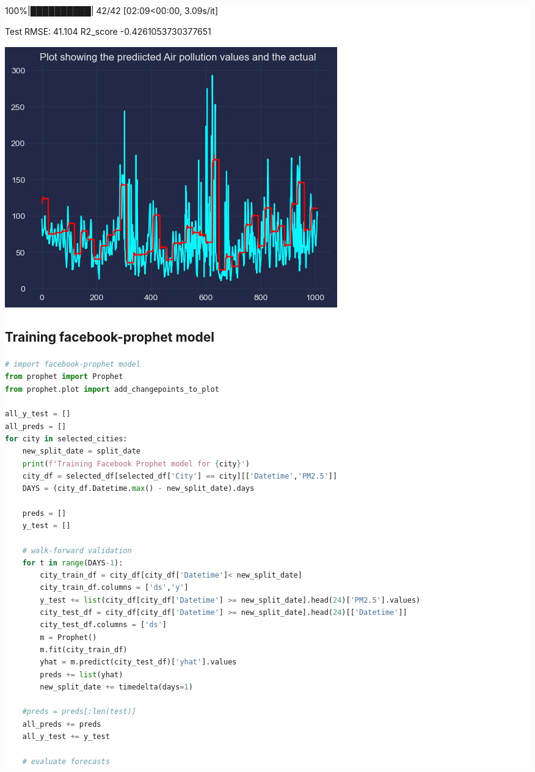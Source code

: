 100%|██████████| 42/42 [02:09<00:00,  3.09s/it]

Test RMSE: 41.104
R2_score -0.4261053730377651

![missing values per column](../../assets/post_images/blogpost-6/ARIMA-ahmedabad.png)

## Training facebook-prophet model

```python
# import facebook-prophet model
from prophet import Prophet
from prophet.plot import add_changepoints_to_plot

all_y_test = []
all_preds = []
for city in selected_cities:
    new_split_date = split_date
    print(f'Training Facebook Prophet model for {city}')
    city_df = selected_df[selected_df['City'] == city][['Datetime','PM2.5']]
    DAYS = (city_df.Datetime.max() - new_split_date).days 

    preds = []
    y_test = []

    # walk-forward validation
    for t in range(DAYS-1):
        city_train_df = city_df[city_df['Datetime']< new_split_date]
        city_train_df.columns = ['ds','y']
        y_test += list(city_df[city_df['Datetime'] >= new_split_date].head(24)['PM2.5'].values)
        city_test_df = city_df[city_df['Datetime'] >= new_split_date].head(24)[['Datetime']]
        city_test_df.columns = ['ds']
        m = Prophet()
        m.fit(city_train_df)
        yhat = m.predict(city_test_df)['yhat'].values
        preds += list(yhat)
        new_split_date += timedelta(days=1)
    
    #preds = preds[:len(test)]
    all_preds += preds
    all_y_test += y_test

    # evaluate forecasts
```